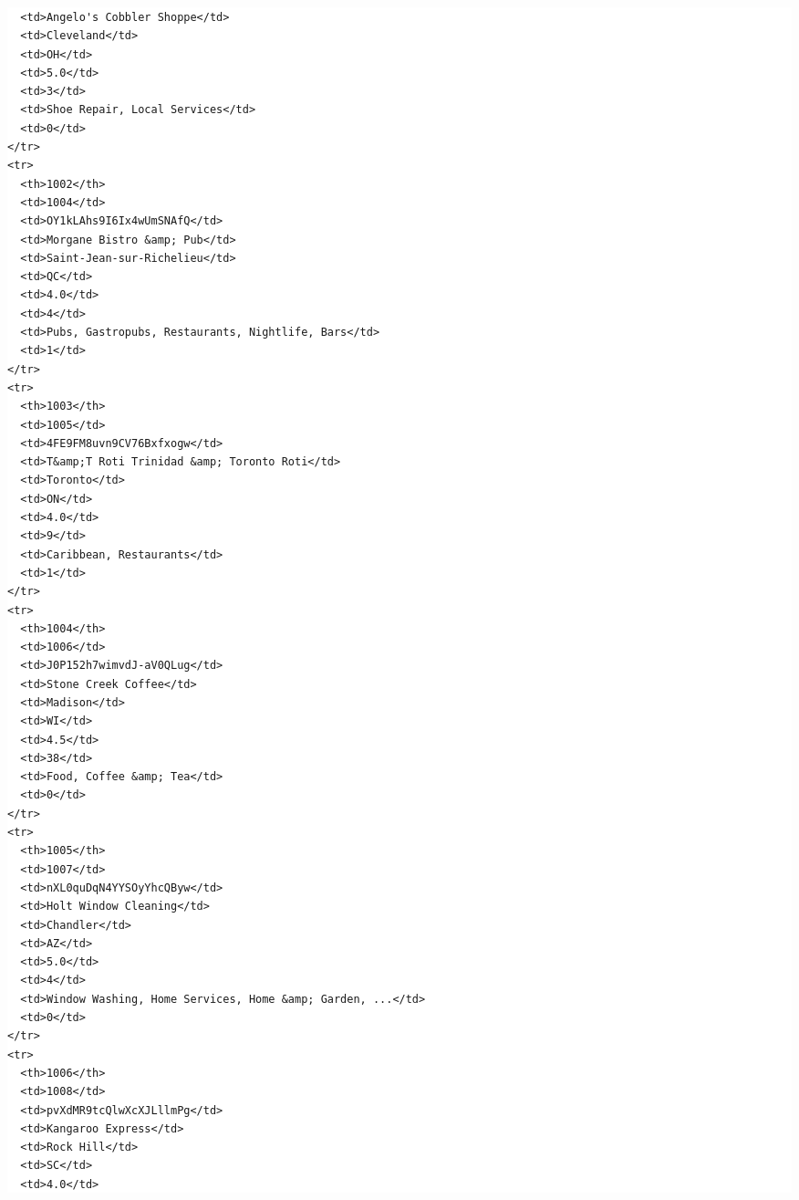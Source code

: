       <td>Angelo's Cobbler Shoppe</td>
      <td>Cleveland</td>
      <td>OH</td>
      <td>5.0</td>
      <td>3</td>
      <td>Shoe Repair, Local Services</td>
      <td>0</td>
    </tr>
    <tr>
      <th>1002</th>
      <td>1004</td>
      <td>OY1kLAhs9I6Ix4wUmSNAfQ</td>
      <td>Morgane Bistro &amp; Pub</td>
      <td>Saint-Jean-sur-Richelieu</td>
      <td>QC</td>
      <td>4.0</td>
      <td>4</td>
      <td>Pubs, Gastropubs, Restaurants, Nightlife, Bars</td>
      <td>1</td>
    </tr>
    <tr>
      <th>1003</th>
      <td>1005</td>
      <td>4FE9FM8uvn9CV76Bxfxogw</td>
      <td>T&amp;T Roti Trinidad &amp; Toronto Roti</td>
      <td>Toronto</td>
      <td>ON</td>
      <td>4.0</td>
      <td>9</td>
      <td>Caribbean, Restaurants</td>
      <td>1</td>
    </tr>
    <tr>
      <th>1004</th>
      <td>1006</td>
      <td>J0P152h7wimvdJ-aV0QLug</td>
      <td>Stone Creek Coffee</td>
      <td>Madison</td>
      <td>WI</td>
      <td>4.5</td>
      <td>38</td>
      <td>Food, Coffee &amp; Tea</td>
      <td>0</td>
    </tr>
    <tr>
      <th>1005</th>
      <td>1007</td>
      <td>nXL0quDqN4YYSOyYhcQByw</td>
      <td>Holt Window Cleaning</td>
      <td>Chandler</td>
      <td>AZ</td>
      <td>5.0</td>
      <td>4</td>
      <td>Window Washing, Home Services, Home &amp; Garden, ...</td>
      <td>0</td>
    </tr>
    <tr>
      <th>1006</th>
      <td>1008</td>
      <td>pvXdMR9tcQlwXcXJLllmPg</td>
      <td>Kangaroo Express</td>
      <td>Rock Hill</td>
      <td>SC</td>
      <td>4.0</td>